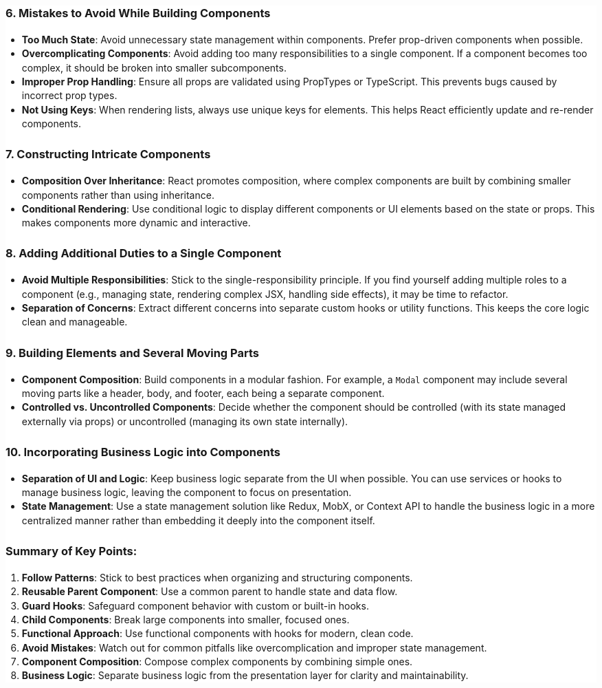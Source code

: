 ### 6. **Mistakes to Avoid While Building Components**

* **Too Much State**: Avoid unnecessary state management within components. Prefer prop-driven components when possible.
* **Overcomplicating Components**: Avoid adding too many responsibilities to a single component. If a component becomes too complex, it should be broken into smaller subcomponents.
* **Improper Prop Handling**: Ensure all props are validated using PropTypes or TypeScript. This prevents bugs caused by incorrect prop types.
* **Not Using Keys**: When rendering lists, always use unique keys for elements. This helps React efficiently update and re-render components.

### 7. **Constructing Intricate Components**

* **Composition Over Inheritance**: React promotes composition, where complex components are built by combining smaller components rather than using inheritance.
* **Conditional Rendering**: Use conditional logic to display different components or UI elements based on the state or props. This makes components more dynamic and interactive.

### 8. **Adding Additional Duties to a Single Component**

* **Avoid Multiple Responsibilities**: Stick to the single-responsibility principle. If you find yourself adding multiple roles to a component (e.g., managing state, rendering complex JSX, handling side effects), it may be time to refactor.
* **Separation of Concerns**: Extract different concerns into separate custom hooks or utility functions. This keeps the core logic clean and manageable.

### 9. **Building Elements and Several Moving Parts**

* **Component Composition**: Build components in a modular fashion. For example, a `Modal` component may include several moving parts like a header, body, and footer, each being a separate component.
* **Controlled vs. Uncontrolled Components**: Decide whether the component should be controlled (with its state managed externally via props) or uncontrolled (managing its own state internally).

### 10. **Incorporating Business Logic into Components**

* **Separation of UI and Logic**: Keep business logic separate from the UI when possible. You can use services or hooks to manage business logic, leaving the component to focus on presentation.
* **State Management**: Use a state management solution like Redux, MobX, or Context API to handle the business logic in a more centralized manner rather than embedding it deeply into the component itself.

### Summary of Key Points:

1. **Follow Patterns**: Stick to best practices when organizing and structuring components.
2. **Reusable Parent Component**: Use a common parent to handle state and data flow.
3. **Guard Hooks**: Safeguard component behavior with custom or built-in hooks.
4. **Child Components**: Break large components into smaller, focused ones.
5. **Functional Approach**: Use functional components with hooks for modern, clean code.
6. **Avoid Mistakes**: Watch out for common pitfalls like overcomplication and improper state management.
7. **Component Composition**: Compose complex components by combining simple ones.
8. **Business Logic**: Separate business logic from the presentation layer for clarity and maintainability.
